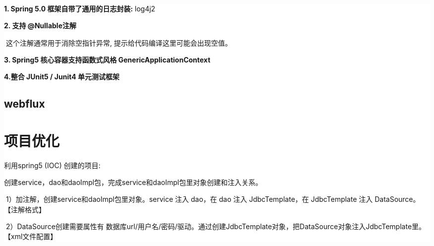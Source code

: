 **1. Spring 5.0 框架自带了通用的日志封装:** log4j2

**2. 支持 @Nullable注解**

​	这个注解通常用于消除空指针异常, 提示给代码编译这里可能会出现空值。

**3. Spring5 核心容器支持函数式风格 GenericApplicationContext**

**4.整合 JUnit5 / Junit4  单元测试框架**



## webflux









# 项目优化

利用spring5 (IOC) 创建的项目:

​	创建service，dao和daoImpl包，完成service和daoImpl包里对象创建和注入关系。

​		1）加注解，创建service和daoImpl包里对象。service 注入 dao，在 dao 注入 JdbcTemplate，在 JdbcTemplate 注入 DataSource。【注解格式】

​		2）DataSource创建需要属性有 数据库url/用户名/密码/驱动。通过创建JdbcTemplate对象，把DataSource对象注入JdbcTemplate里。【xml文件配置】










